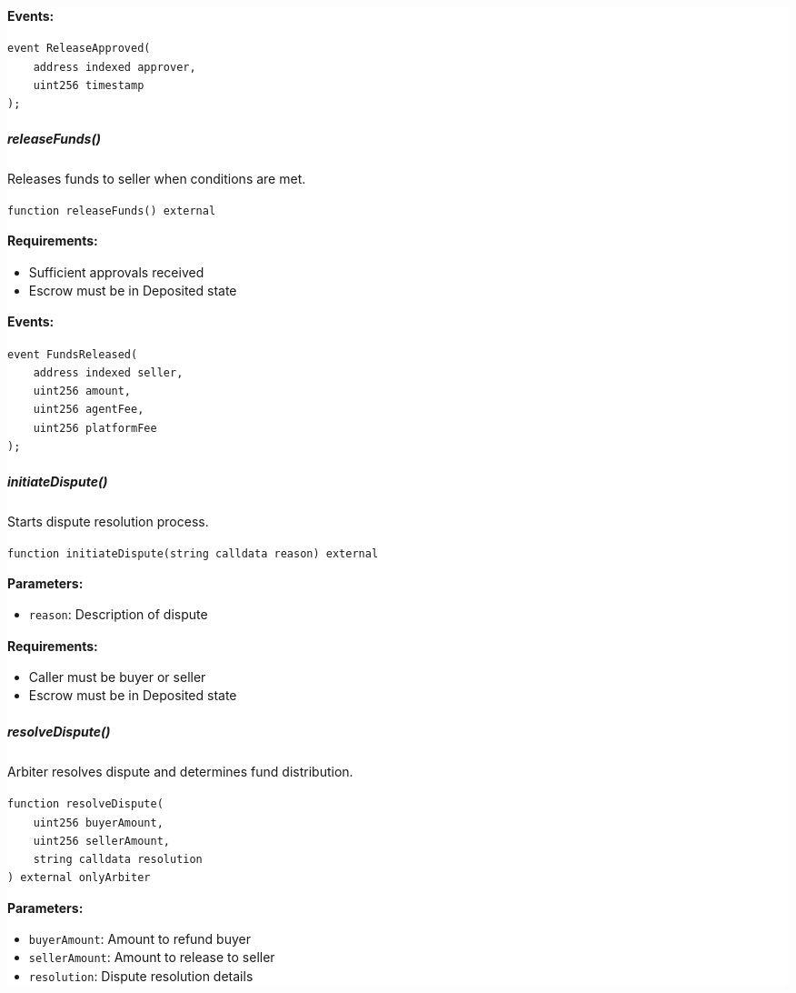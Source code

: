 **Events:**
```solidity
event ReleaseApproved(
    address indexed approver,
    uint256 timestamp
);
```

##### releaseFunds()
Releases funds to seller when conditions are met.

```solidity
function releaseFunds() external
```

**Requirements:**
- Sufficient approvals received
- Escrow must be in Deposited state

**Events:**
```solidity
event FundsReleased(
    address indexed seller,
    uint256 amount,
    uint256 agentFee,
    uint256 platformFee
);
```

##### initiateDispute()
Starts dispute resolution process.

```solidity
function initiateDispute(string calldata reason) external
```

**Parameters:**
- `reason`: Description of dispute

**Requirements:**
- Caller must be buyer or seller
- Escrow must be in Deposited state

##### resolveDispute()
Arbiter resolves dispute and determines fund distribution.

```solidity
function resolveDispute(
    uint256 buyerAmount,
    uint256 sellerAmount,
    string calldata resolution
) external onlyArbiter
```

**Parameters:**
- `buyerAmount`: Amount to refund buyer
- `sellerAmount`: Amount to release to seller
- `resolution`: Dispute resolution details

